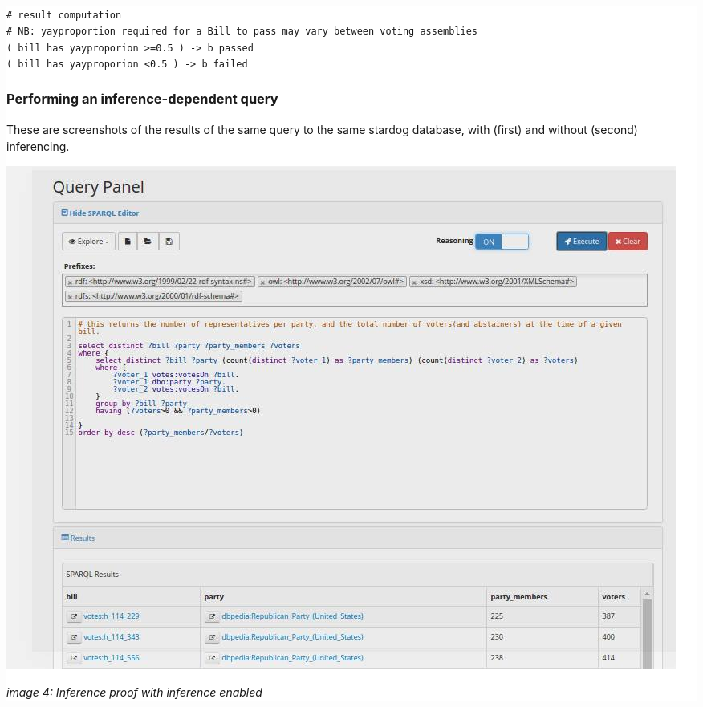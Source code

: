     # result computation
    # NB: yayproportion required for a Bill to pass may vary between voting assemblies
    ( bill has yayproporion >=0.5 ) -> b passed
    ( bill has yayproporion <0.5 ) -> b failed


### Performing an inference-dependent query

These are screenshots of the results of the same query to the same stardog database, 
with (first) and without (second) inferencing. 

![](images/inference_with.png)

*image 4: Inference proof with inference enabled*
